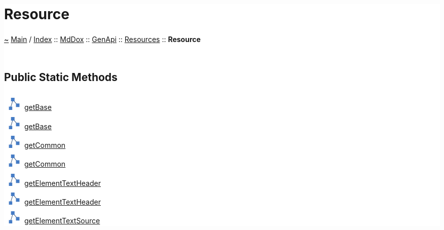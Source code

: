 <a id="resource"></a>
<h1>Resource</h1>
<a id="classMdDox_1_1GenApi_1_1Resources_1_1Resource"></a>
<a id="mddoxgenapiresourcesresource"></a>
<a href="https://github.com/CharlesCarley/MdDox">~</a>
<a href="indexpage.md#main">Main</a>
<span class="inline-text">/</span>
<a href="index.md#index">Index</a>
<span class="inline-text">::</span>
<a href="namespaceMdDox.md#mddox">MdDox</a>
<span class="inline-text">::</span>
<a href="namespaceMdDox_1_1GenApi.md#genapi">GenApi</a>
<span class="inline-text">::</span>
<a href="namespaceMdDox_1_1GenApi_1_1Resources.md#resources">Resources</a>
<span class="inline-text">::</span>
<span class="bold-text"><b>Resource</b></span>
<br/>
<br/>
<a id="public-static-methods"></a>
<h2>Public Static Methods</h2>
<span class="icon-list-item"><a href="#getbase" class="icon-list-item"><img src="../images/class24px.svg" class="icon-list-item"/><span class="icon-list-item">getBase</span>
</a>
</span>
<br/>
<span class="icon-list-item"><a href="#getbase" class="icon-list-item"><img src="../images/class24px.svg" class="icon-list-item"/><span class="icon-list-item">getBase</span>
</a>
</span>
<br/>
<span class="icon-list-item"><a href="#getcommon" class="icon-list-item"><img src="../images/class24px.svg" class="icon-list-item"/><span class="icon-list-item">getCommon</span>
</a>
</span>
<br/>
<span class="icon-list-item"><a href="#getcommon" class="icon-list-item"><img src="../images/class24px.svg" class="icon-list-item"/><span class="icon-list-item">getCommon</span>
</a>
</span>
<br/>
<span class="icon-list-item"><a href="#getelementtextheader" class="icon-list-item"><img src="../images/class24px.svg" class="icon-list-item"/><span class="icon-list-item">getElementTextHeader</span>
</a>
</span>
<br/>
<span class="icon-list-item"><a href="#getelementtextheader" class="icon-list-item"><img src="../images/class24px.svg" class="icon-list-item"/><span class="icon-list-item">getElementTextHeader</span>
</a>
</span>
<br/>
<span class="icon-list-item"><a href="#getelementtextsource" class="icon-list-item"><img src="../images/class24px.svg" class="icon-list-item"/><span class="icon-list-item">getElementTextSource</span>
</a>
</span>
